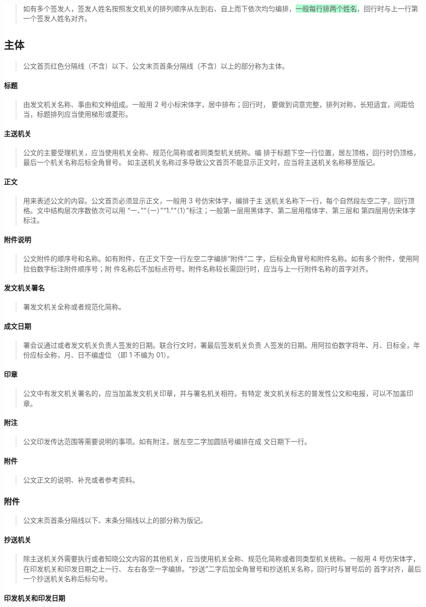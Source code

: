 >如有多个签发人，签发人姓名按照发文机关的排列顺序从左到右、自上而下依次均匀编排，<span style="background:#affad1">一般每行排两个姓名</span>，回行时与上一行第一个签发人姓名对齐。

## 主体

>公文首页红色分隔线（不含）以下、公文末页首条分隔线（不含）以上的部分称为主体。

#### 标题

>由发文机关名称、事由和文种组成。一般用 2 号小标宋体字，居中排布；回行时， 要做到词意完整，排列对称，长短适宜，间距恰当，标题排列应当使用梯形或菱形。

#### 主送机关

>公文的主要受理机关，应当使用机关全称、规范化简称或者同类型机关统称。编 排于标题下空一行位置，居左顶格，回行时仍顶格，最后一个机关名称后标全角冒号。 如主送机关名称过多导致公文首页不能显示正文时，应当将主送机关名称移至版记。

#### 正文

>用来表述公文的内容。公文首页必须显示正文，一般用 3 号仿宋体字，编排于主 送机关名称下一行，每个自然段左空二字，回行顶格。文中结构层次序数依次可以用 “一、”“（一）”“1.”“（1）”标注；一般第一层用黑体字、第二层用楷体字、第三层和 第四层用仿宋体字标注。

#### 附件说明

>公文附件的顺序号和名称。如有附件，在正文下空一行左空二字编排“附件”二 字，后标全角冒号和附件名称。如有多个附件，使用阿拉伯数字标注附件顺序号；附 件名称后不加标点符号。附件名称较长需回行时，应当与上一行附件名称的首字对齐。

#### 发文机关署名

>署发文机关全称或者规范化简称。

#### 成文日期

>署会议通过或者发文机关负责人签发的日期。联合行文时，署最后签发机关负责 人签发的日期。用阿拉伯数字将年、月、日标全，年份应标全称，月、日不编虚位 （即 1 不编为 01）。

#### 印章

>公文中有发文机关署名的，应当加盖发文机关印章，并与署名机关相符。有特定 发文机关标志的普发性公文和电报，可以不加盖印章。

#### 附注

>公文印发传达范围等需要说明的事项。如有附注，居左空二字加圆括号编排在成 文日期下一行。

#### 附件

>公文正文的说明、补充或者参考资料。

### 附件

>公文末页首条分隔线以下、末条分隔线以上的部分称为版记。

#### 抄送机关

>除主送机关外需要执行或者知晓公文内容的其他机关，应当使用机关全称、规范化简称或者同类型机关统称。一般用 4 号仿宋体字，在印发机关和印发日期之上一行、 左右各空一字编排。“抄送”二字后加全角冒号和抄送机关名称，回行时与冒号后的 首字对齐，最后一个抄送机关名称后标句号。

#### 印发机关和印发日期
